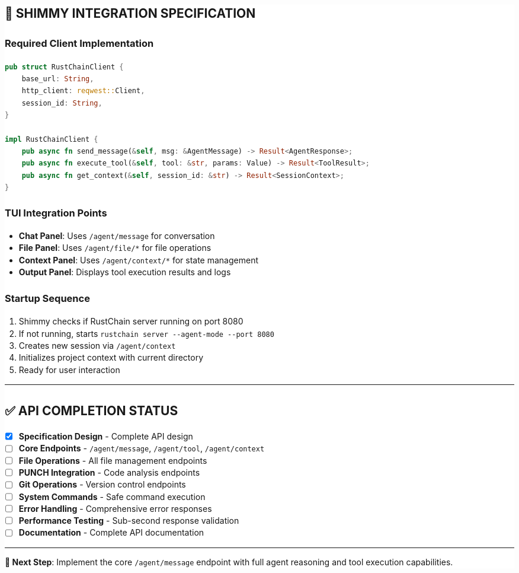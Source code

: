 
## 🎯 **SHIMMY INTEGRATION SPECIFICATION**

### **Required Client Implementation**
```rust
pub struct RustChainClient {
    base_url: String,
    http_client: reqwest::Client,
    session_id: String,
}

impl RustChainClient {
    pub async fn send_message(&self, msg: &AgentMessage) -> Result<AgentResponse>;
    pub async fn execute_tool(&self, tool: &str, params: Value) -> Result<ToolResult>;
    pub async fn get_context(&self, session_id: &str) -> Result<SessionContext>;
}
```

### **TUI Integration Points**
- **Chat Panel**: Uses `/agent/message` for conversation
- **File Panel**: Uses `/agent/file/*` for file operations  
- **Context Panel**: Uses `/agent/context/*` for state management
- **Output Panel**: Displays tool execution results and logs

### **Startup Sequence**
1. Shimmy checks if RustChain server running on port 8080
2. If not running, starts `rustchain server --agent-mode --port 8080`  
3. Creates new session via `/agent/context`
4. Initializes project context with current directory
5. Ready for user interaction

---

## ✅ **API COMPLETION STATUS**

- [x] **Specification Design** - Complete API design
- [ ] **Core Endpoints** - `/agent/message`, `/agent/tool`, `/agent/context`
- [ ] **File Operations** - All file management endpoints
- [ ] **PUNCH Integration** - Code analysis endpoints  
- [ ] **Git Operations** - Version control endpoints
- [ ] **System Commands** - Safe command execution
- [ ] **Error Handling** - Comprehensive error responses
- [ ] **Performance Testing** - Sub-second response validation
- [ ] **Documentation** - Complete API documentation

---

**🎯 Next Step**: Implement the core `/agent/message` endpoint with full agent reasoning and tool execution capabilities.